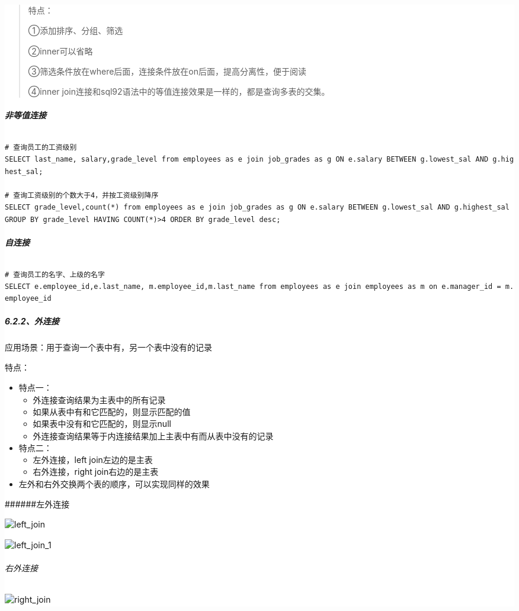 > 特点：
>
> ①添加排序、分组、筛选
>
> ②inner可以省略
>
> ③筛选条件放在where后面，连接条件放在on后面，提高分离性，便于阅读
>
> ④inner join连接和sql92语法中的等值连接效果是一样的，都是查询多表的交集。

###### ***非等值连接***

```mysql
# 查询员工的工资级别
SELECT last_name, salary,grade_level from employees as e join job_grades as g ON e.salary BETWEEN g.lowest_sal AND g.highest_sal;

# 查询工资级别的个数大于4，并按工资级别降序
SELECT grade_level,count(*) from employees as e join job_grades as g ON e.salary BETWEEN g.lowest_sal AND g.highest_sal GROUP BY grade_level HAVING COUNT(*)>4 ORDER BY grade_level desc; 
```

###### ***自连接***	

```mysql
# 查询员工的名字、上级的名字
SELECT e.employee_id,e.last_name, m.employee_id,m.last_name from employees as e join employees as m on e.manager_id = m.employee_id
```

##### 6.2.2、外连接

应用场景：用于查询一个表中有，另一个表中没有的记录

特点：

* 特点一：	
  * 外连接查询结果为主表中的所有记录
  * 如果从表中有和它匹配的，则显示匹配的值
  * 如果表中没有和它匹配的，则显示null
  * 外连接查询结果等于内连接结果加上主表中有而从表中没有的记录
* 特点二：
  * 左外连接，left join左边的是主表
  * 右外连接，right join右边的是主表
* 左外和右外交换两个表的顺序，可以实现同样的效果

######左外连接

![left_join](C:\Users\Egon\Desktop\学习笔记\数据库\mysql\left_join.png)

![left_join_1](C:\Users\Egon\Desktop\学习笔记\数据库\mysql\left_join_1.png)

###### 右外连接

![right_join](C:\Users\Egon\Desktop\学习笔记\数据库\mysql\right_join.png)
